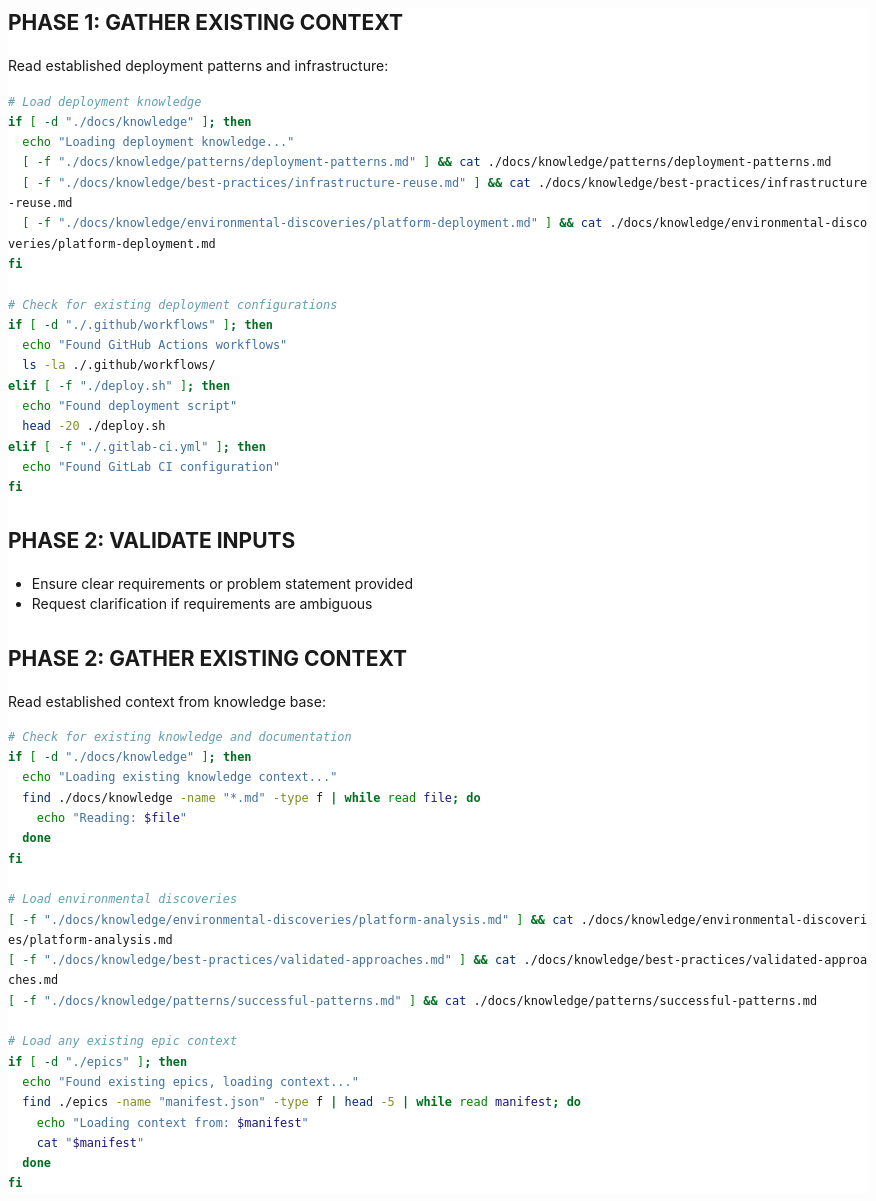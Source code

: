 ## PHASE 1: GATHER EXISTING CONTEXT
Read established deployment patterns and infrastructure:
```bash
# Load deployment knowledge
if [ -d "./docs/knowledge" ]; then
  echo "Loading deployment knowledge..."
  [ -f "./docs/knowledge/patterns/deployment-patterns.md" ] && cat ./docs/knowledge/patterns/deployment-patterns.md
  [ -f "./docs/knowledge/best-practices/infrastructure-reuse.md" ] && cat ./docs/knowledge/best-practices/infrastructure-reuse.md
  [ -f "./docs/knowledge/environmental-discoveries/platform-deployment.md" ] && cat ./docs/knowledge/environmental-discoveries/platform-deployment.md
fi

# Check for existing deployment configurations
if [ -d "./.github/workflows" ]; then
  echo "Found GitHub Actions workflows"
  ls -la ./.github/workflows/
elif [ -f "./deploy.sh" ]; then
  echo "Found deployment script"
  head -20 ./deploy.sh
elif [ -f "./.gitlab-ci.yml" ]; then
  echo "Found GitLab CI configuration"
fi
```

## PHASE 2: VALIDATE INPUTS
- Ensure clear requirements or problem statement provided
- Request clarification if requirements are ambiguous

## PHASE 2: GATHER EXISTING CONTEXT
Read established context from knowledge base:
```bash
# Check for existing knowledge and documentation
if [ -d "./docs/knowledge" ]; then
  echo "Loading existing knowledge context..."
  find ./docs/knowledge -name "*.md" -type f | while read file; do
    echo "Reading: $file"
  done
fi

# Load environmental discoveries
[ -f "./docs/knowledge/environmental-discoveries/platform-analysis.md" ] && cat ./docs/knowledge/environmental-discoveries/platform-analysis.md
[ -f "./docs/knowledge/best-practices/validated-approaches.md" ] && cat ./docs/knowledge/best-practices/validated-approaches.md
[ -f "./docs/knowledge/patterns/successful-patterns.md" ] && cat ./docs/knowledge/patterns/successful-patterns.md

# Load any existing epic context
if [ -d "./epics" ]; then
  echo "Found existing epics, loading context..."
  find ./epics -name "manifest.json" -type f | head -5 | while read manifest; do
    echo "Loading context from: $manifest"
    cat "$manifest"
  done
fi
```
